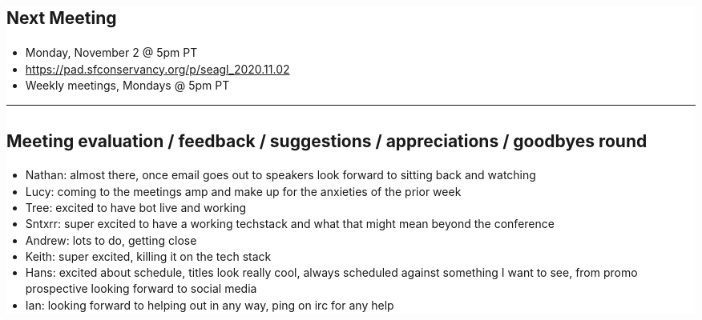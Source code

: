 ## Next Meeting
- Monday, November 2 @ 5pm PT
- https://pad.sfconservancy.org/p/seagl_2020.11.02
- Weekly meetings, Mondays @ 5pm PT

---




## Meeting evaluation / feedback / suggestions / appreciations / goodbyes round
- Nathan: almost there, once email goes out to speakers look forward to sitting back and watching
- Lucy: coming to the meetings amp and make up for the anxieties of the prior week
- Tree: excited to have bot live and working
- Sntxrr: super excited to have a working techstack and what that might mean beyond the conference
- Andrew: lots to do, getting close
- Keith: super excited, killing it on the tech stack
- Hans: excited about schedule, titles look really cool, always scheduled against something I want to see, from promo prospective looking forward to social media
- Ian: looking forward to helping out in any way, ping on irc for any help











